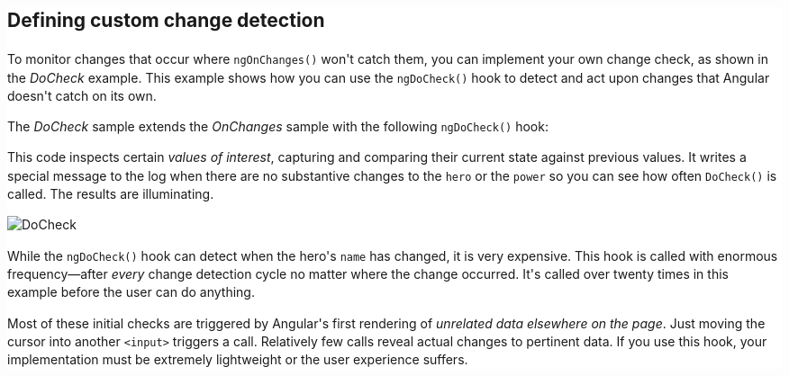 ## Defining custom change detection

To monitor changes that occur where `ngOnChanges()` won't catch them, you can implement your own change check, as shown in the *DoCheck* example.
This example shows how you can use the `ngDoCheck()` hook to detect and act upon changes that Angular doesn't catch on its own.

The *DoCheck* sample extends the *OnChanges* sample with the following `ngDoCheck()` hook:

<code-example path="lifecycle-hooks/src/app/do-check.component.ts" region="ng-do-check" header="DoCheckComponent (ngDoCheck)"></code-example>

This code inspects certain _values of interest_, capturing and comparing their current state against previous values.
It writes a special message to the log when there are no substantive changes to the `hero` or the `power` so you can see how often `DoCheck()` is called.
The results are illuminating.

<div class="lightbox">
  <img src='generated/images/guide/lifecycle-hooks/do-check-anim.gif' alt="DoCheck">
</div>

While the `ngDoCheck()` hook can detect when the hero's `name` has changed, it is very expensive.
This hook is called with enormous frequency&mdash;after _every_
change detection cycle no matter where the change occurred.
It's called over twenty times in this example before the user can do anything.

Most of these initial checks are triggered by Angular's first rendering of *unrelated data elsewhere on the page*.
Just moving the cursor into another `<input>` triggers a call.
Relatively few calls reveal actual changes to pertinent data.
If you use this hook, your implementation must be extremely lightweight or the user experience suffers.

